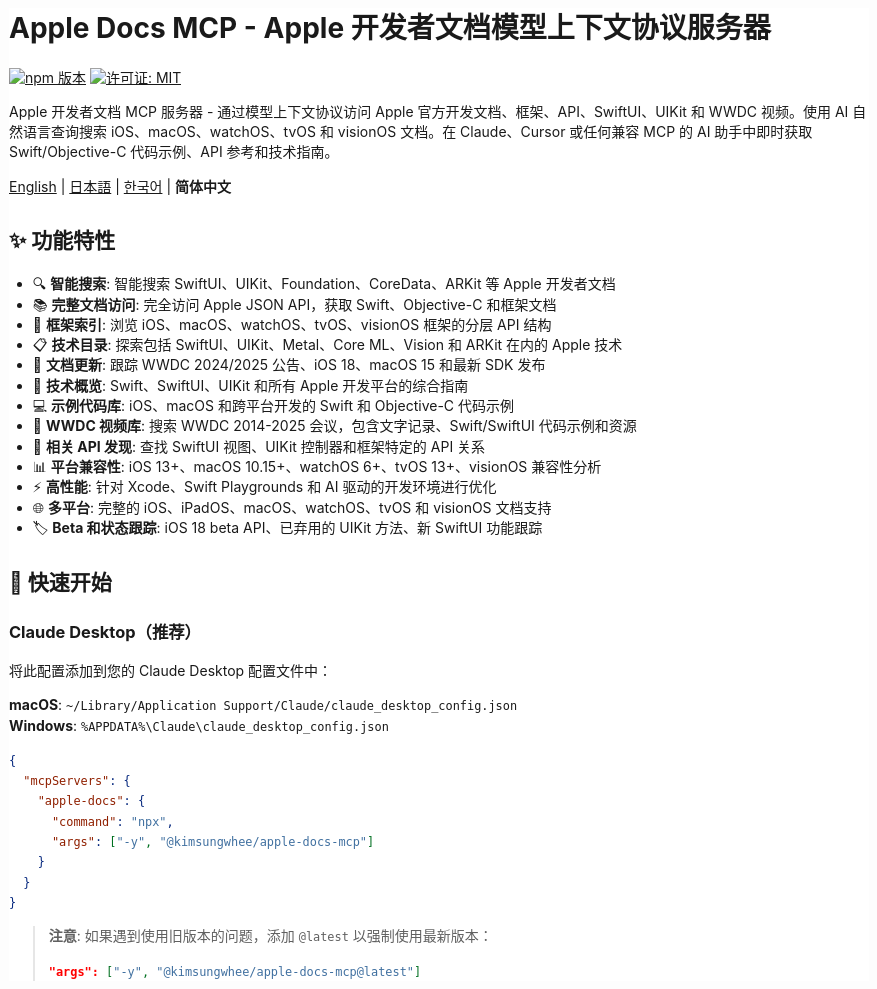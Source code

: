 # Apple Docs MCP - Apple 开发者文档模型上下文协议服务器

[![npm 版本](https://badge.fury.io/js/@kimsungwhee%2Fapple-docs-mcp.svg)](https://badge.fury.io/js/@kimsungwhee%2Fapple-docs-mcp)
[![许可证: MIT](https://img.shields.io/badge/License-MIT-yellow.svg)](https://opensource.org/licenses/MIT)

Apple 开发者文档 MCP 服务器 - 通过模型上下文协议访问 Apple 官方开发文档、框架、API、SwiftUI、UIKit 和 WWDC 视频。使用 AI 自然语言查询搜索 iOS、macOS、watchOS、tvOS 和 visionOS 文档。在 Claude、Cursor 或任何兼容 MCP 的 AI 助手中即时获取 Swift/Objective-C 代码示例、API 参考和技术指南。

[English](README.md) | [日本語](README.ja.md) | [한국어](README.ko.md) | **简体中文**

## ✨ 功能特性

- 🔍 **智能搜索**: 智能搜索 SwiftUI、UIKit、Foundation、CoreData、ARKit 等 Apple 开发者文档
- 📚 **完整文档访问**: 完全访问 Apple JSON API，获取 Swift、Objective-C 和框架文档
- 🔧 **框架索引**: 浏览 iOS、macOS、watchOS、tvOS、visionOS 框架的分层 API 结构
- 📋 **技术目录**: 探索包括 SwiftUI、UIKit、Metal、Core ML、Vision 和 ARKit 在内的 Apple 技术
- 📰 **文档更新**: 跟踪 WWDC 2024/2025 公告、iOS 18、macOS 15 和最新 SDK 发布
- 🎯 **技术概览**: Swift、SwiftUI、UIKit 和所有 Apple 开发平台的综合指南
- 💻 **示例代码库**: iOS、macOS 和跨平台开发的 Swift 和 Objective-C 代码示例
- 🎥 **WWDC 视频库**: 搜索 WWDC 2014-2025 会议，包含文字记录、Swift/SwiftUI 代码示例和资源
- 🔗 **相关 API 发现**: 查找 SwiftUI 视图、UIKit 控制器和框架特定的 API 关系
- 📊 **平台兼容性**: iOS 13+、macOS 10.15+、watchOS 6+、tvOS 13+、visionOS 兼容性分析
- ⚡ **高性能**: 针对 Xcode、Swift Playgrounds 和 AI 驱动的开发环境进行优化
- 🌐 **多平台**: 完整的 iOS、iPadOS、macOS、watchOS、tvOS 和 visionOS 文档支持
- 🏷️ **Beta 和状态跟踪**: iOS 18 beta API、已弃用的 UIKit 方法、新 SwiftUI 功能跟踪

## 🚀 快速开始

### Claude Desktop（推荐）

将此配置添加到您的 Claude Desktop 配置文件中：

**macOS**: `~/Library/Application Support/Claude/claude_desktop_config.json`  
**Windows**: `%APPDATA%\Claude\claude_desktop_config.json`

```json
{
  "mcpServers": {
    "apple-docs": {
      "command": "npx",
      "args": ["-y", "@kimsungwhee/apple-docs-mcp"]
    }
  }
}
```

> **注意**: 如果遇到使用旧版本的问题，添加 `@latest` 以强制使用最新版本：
> ```json
> "args": ["-y", "@kimsungwhee/apple-docs-mcp@latest"]
> ```
